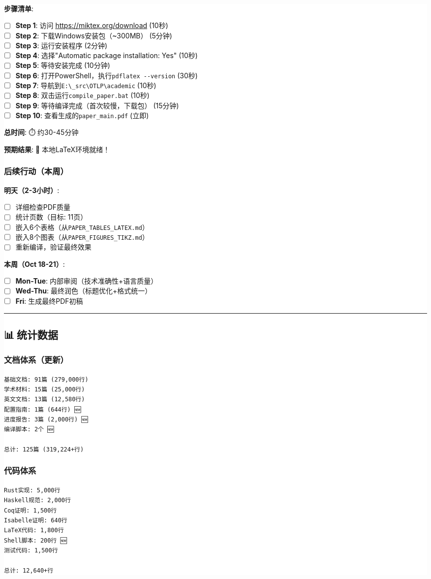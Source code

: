 **步骤清单**:

- [ ] **Step 1**: 访问 <https://miktex.org/download> (10秒)
- [ ] **Step 2**: 下载Windows安装包（~300MB） (5分钟)
- [ ] **Step 3**: 运行安装程序 (2分钟)
- [ ] **Step 4**: 选择"Automatic package installation: Yes" (10秒)
- [ ] **Step 5**: 等待安装完成 (10分钟)
- [ ] **Step 6**: 打开PowerShell，执行`pdflatex --version` (30秒)
- [ ] **Step 7**: 导航到`E:\_src\OTLP\academic` (10秒)
- [ ] **Step 8**: 双击运行`compile_paper.bat` (10秒)
- [ ] **Step 9**: 等待编译完成（首次较慢，下载包） (15分钟)
- [ ] **Step 10**: 查看生成的`paper_main.pdf` (立即)

**总时间**: ⏱️ 约30-45分钟

**预期结果**: 🎯 本地LaTeX环境就绪！

### 后续行动（本周）

**明天（2-3小时）**:

- [ ] 详细检查PDF质量
- [ ] 统计页数（目标: 11页）
- [ ] 嵌入6个表格（从`PAPER_TABLES_LATEX.md`）
- [ ] 嵌入8个图表（从`PAPER_FIGURES_TIKZ.md`）
- [ ] 重新编译，验证最终效果

**本周（Oct 18-21）**:

- [ ] **Mon-Tue**: 内部审阅（技术准确性+语言质量）
- [ ] **Wed-Thu**: 最终润色（标题优化+格式统一）
- [ ] **Fri**: 生成最终PDF初稿

---

## 📊 统计数据

### 文档体系（更新）

```text
基础文档: 91篇 (279,000行)
学术材料: 15篇 (25,000行)
英文文档: 13篇 (12,580行)
配置指南: 1篇 (644行) 🆕
进度报告: 3篇 (2,000行) 🆕
编译脚本: 2个 🆕

总计: 125篇 (319,224+行)
```

### 代码体系

```text
Rust实现: 5,000行
Haskell规范: 2,000行
Coq证明: 1,500行
Isabelle证明: 640行
LaTeX代码: 1,800行
Shell脚本: 200行 🆕
测试代码: 1,500行

总计: 12,640+行
```
